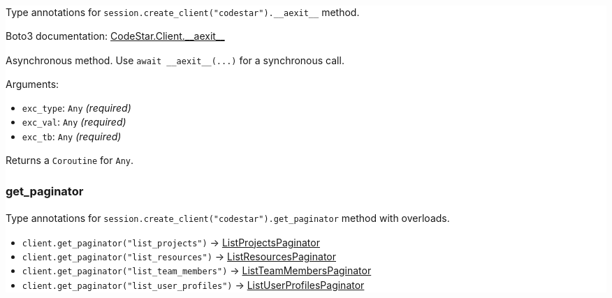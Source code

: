 Type annotations for `session.create_client("codestar").__aexit__` method.

Boto3 documentation:
[CodeStar.Client.\_\_aexit\_\_](https://boto3.amazonaws.com/v1/documentation/api/latest/reference/services/codestar.html#CodeStar.Client.__aexit__)

Asynchronous method. Use `await __aexit__(...)` for a synchronous call.

Arguments:

- `exc_type`: `Any` *(required)*
- `exc_val`: `Any` *(required)*
- `exc_tb`: `Any` *(required)*

Returns a `Coroutine` for `Any`.

<a id="get_paginator"></a>

### get_paginator

Type annotations for `session.create_client("codestar").get_paginator` method
with overloads.

- `client.get_paginator("list_projects")` ->
  [ListProjectsPaginator](./paginators.md#listprojectspaginator)
- `client.get_paginator("list_resources")` ->
  [ListResourcesPaginator](./paginators.md#listresourcespaginator)
- `client.get_paginator("list_team_members")` ->
  [ListTeamMembersPaginator](./paginators.md#listteammemberspaginator)
- `client.get_paginator("list_user_profiles")` ->
  [ListUserProfilesPaginator](./paginators.md#listuserprofilespaginator)
